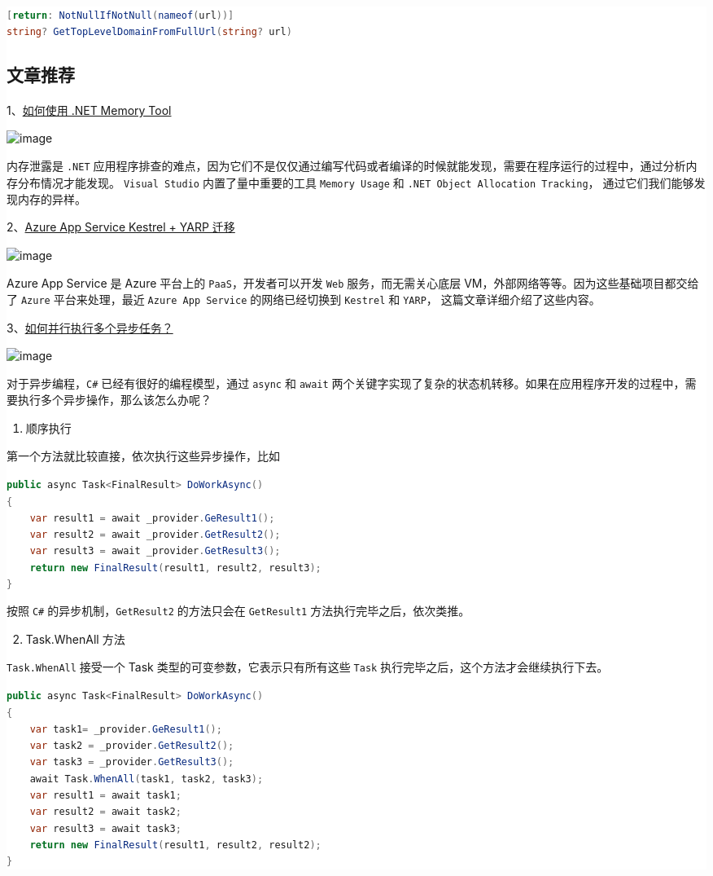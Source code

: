 ```csharp
[return: NotNullIfNotNull(nameof(url))]
string? GetTopLevelDomainFromFullUrl(string? url)
```

## 文章推荐

1、[如何使用 .NET Memory Tool](https://devblogs.microsoft.com/visualstudio/choosing-a-net-memory-profiler-in-visual-studio-part-1/)

![image](https://user-images.githubusercontent.com/11272110/185724326-fbc9f3e4-de06-4c30-9b04-8a93392e7e3d.png)

内存泄露是 `.NET` 应用程序排查的难点，因为它们不是仅仅通过编写代码或者编译的时候就能发现，需要在程序运行的过程中，通过分析内存分布情况才能发现。 `Visual Studio` 内置了量中重要的工具 `Memory Usage` 和 `.NET Object Allocation Tracking`， 通过它们我们能够发现内存的异样。

2、[Azure App Service Kestrel + YARP 迁移](https://azure.github.io/AppService/2022/08/16/A-Heavy-Lift.html)

![image](https://user-images.githubusercontent.com/11272110/185725983-200263df-2162-4151-a7f4-ee37e94686b2.png)

Azure App Service 是 Azure 平台上的 `PaaS`，开发者可以开发 `Web` 服务，而无需关心底层 VM，外部网络等等。因为这些基础项目都交给了 `Azure` 平台来处理，最近 `Azure App Service` 的网络已经切换到 `Kestrel` 和 `YARP`， 这篇文章详细介绍了这些内容。

3、[如何并行执行多个异步任务？](https://code-maze.com/csharp-execute-multiple-tasks-asynchronously/)

![image](https://user-images.githubusercontent.com/11272110/185732478-7c6b4e02-14cc-4281-8734-7ef599288519.png)

对于异步编程，`C#` 已经有很好的编程模型，通过 `async` 和 `await` 两个关键字实现了复杂的状态机转移。如果在应用程序开发的过程中，需要执行多个异步操作，那么该怎么办呢？

1. 顺序执行

第一个方法就比较直接，依次执行这些异步操作，比如

```csharp
public async Task<FinalResult> DoWorkAsync()
{
    var result1 = await _provider.GeResult1();
    var result2 = await _provider.GetResult2();
    var result3 = await _provider.GetResult3();
    return new FinalResult(result1, result2, result3);
}
```

按照 `C#` 的异步机制，`GetResult2` 的方法只会在 `GetResult1` 方法执行完毕之后，依次类推。

2. Task.WhenAll 方法

`Task.WhenAll` 接受一个 Task 类型的可变参数，它表示只有所有这些 `Task` 执行完毕之后，这个方法才会继续执行下去。

```csharp
public async Task<FinalResult> DoWorkAsync()
{
    var task1= _provider.GeResult1();
    var task2 = _provider.GetResult2();
    var task3 = _provider.GetResult3();
    await Task.WhenAll(task1, task2, task3);
    var result1 = await task1;
    var result2 = await task2;
    var result3 = await task3;
    return new FinalResult(result1, result2, result2);
}
```
